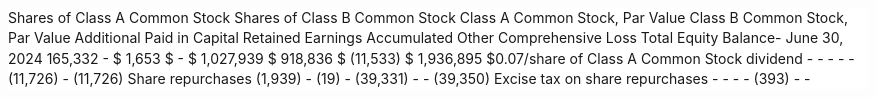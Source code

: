 <th>Shares of Class A Common Stock</th>
<th>Shares of Class B Common Stock</th>
<th>Class A Common Stock, Par Value</th>
<th>Class B Common Stock, Par Value</th>
<th>Additional Paid in Capital</th>
<th>Retained Earnings</th>
<th>Accumulated Other Comprehensive Loss</th>
<th>Total Equity</th>
</tr>
</thead>
<tbody>
<tr>
<td>Balance- June 30, 2024</td>
<td>165,332</td>
<td>-</td>
<td>$ 1,653</td>
<td>$ -</td>
<td>$ 1,027,939</td>
<td>$ 918,836</td>
<td>$ (11,533)</td>
<td>$ 1,936,895</td>
</tr>
<tr>
<td>$0.07/share of Class A</td>
<td></td>
<td></td>
<td></td>
<td></td>
<td></td>
<td></td>
<td></td>
<td></td>
</tr>
<tr>
<td>Common Stock dividend</td>
<td>-</td>
<td>-</td>
<td>-</td>
<td>-</td>
<td>-</td>
<td>(11,726)</td>
<td>-</td>
<td>(11,726)</td>
</tr>
<tr>
<td>Share repurchases</td>
<td>(1,939)</td>
<td>-</td>
<td>(19)</td>
<td>-</td>
<td>(39,331)</td>
<td>-</td>
<td>-</td>
<td>(39,350)</td>
</tr>
<tr>
<td>Excise tax on share repurchases</td>
<td>-</td>
<td>-</td>
<td>-</td>
<td>-</td>
<td>(393)</td>
<td>-</td>
<td>-</td>